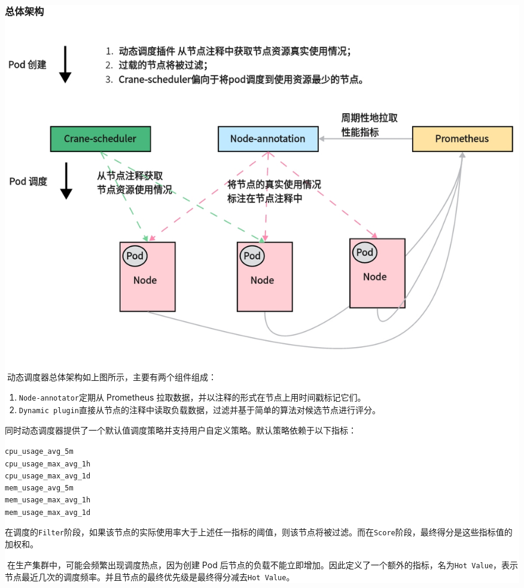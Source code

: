 ### 总体架构

![图2 Crane-scheduler 总体架构](crane-scheduelr-导出.png)

​        动态调度器总体架构如上图所示，主要有两个组件组成：

1. `Node-annotator`定期从 Prometheus 拉取数据，并以注释的形式在节点上用时间戳标记它们。
2. `Dynamic plugin`直接从节点的注释中读取负载数据，过滤并基于简单的算法对候选节点进行评分。

​        同时动态调度器提供了一个默认值调度策略并支持用户自定义策略。默认策略依赖于以下指标：

```
cpu_usage_avg_5m
cpu_usage_max_avg_1h
cpu_usage_max_avg_1d
mem_usage_avg_5m
mem_usage_max_avg_1h
mem_usage_max_avg_1d
```

​        在调度的`Filter`阶段，如果该节点的实际使用率大于上述任一指标的阈值，则该节点将被过滤。而在`Score`阶段，最终得分是这些指标值的加权和。

​		在生产集群中，可能会频繁出现调度热点，因为创建 Pod 后节点的负载不能立即增加。因此定义了一个额外的指标，名为`Hot Value`，表示节点最近几次的调度频率。并且节点的最终优先级是最终得分减去`Hot Value`。


